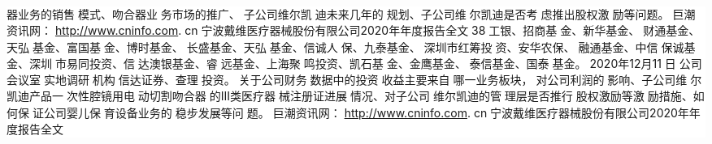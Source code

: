 器业务的销售
模式、吻合器业
务市场的推广、
子公司维尔凯
迪未来几年的
规划、子公司维
尔凯迪是否考
虑推出股权激
励等问题。
巨潮资讯网：
http://www.cninfo.com.
cn
宁波戴维医疗器械股份有限公司2020年年度报告全文
38
工银、招商基
金、新华基金、
财通基金、天弘
基金、富国基
金、博时基金、
长盛基金、天弘
基金、信诚人
保、九泰基金、
深圳市红筹投
资、安华农保、
融通基金、中信
保诚基金、深圳
市易同投资、信
达澳银基金、睿
远基金、上海聚
鸣投资、凯石基
金、金鹰基金、
泰信基金、国泰
基金。
2020年12月11
日
公司会议室
实地调研
机构
信达证券、查理
投资。
关于公司财务
数据中的投资
收益主要来自
哪一业务板块，
对公司利润的
影响、子公司维
尔凯迪产品一
次性腔镜用电
动切割吻合器
的III类医疗器
械注册证进展
情况、对子公司
维尔凯迪的管
理层是否推行
股权激励等激
励措施、如何保
证公司婴儿保
育设备业务的
稳步发展等问
题。
巨潮资讯网：
http://www.cninfo.com.
cn
宁波戴维医疗器械股份有限公司2020年年度报告全文
